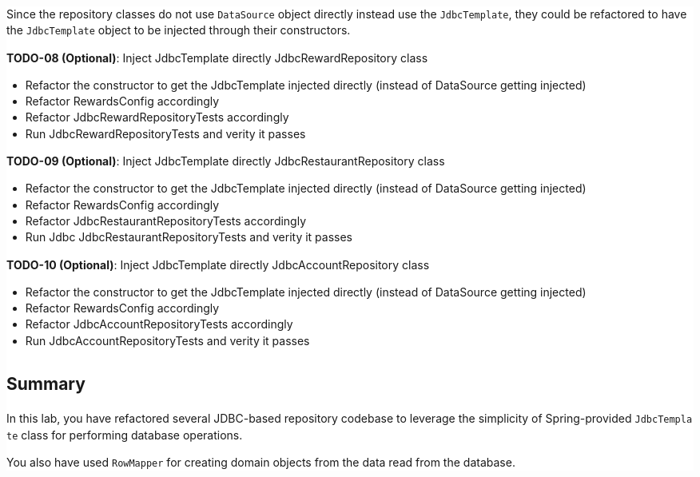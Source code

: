 Since the repository classes do not use `DataSource` object
directly instead use the `JdbcTemplate`, they could be
refactored to have the `JdbcTemplate` object to be injected
through their constructors.

**TODO-08 (Optional)**: Inject JdbcTemplate directly JdbcRewardRepository class

- Refactor the constructor to get the JdbcTemplate injected directly
  (instead of DataSource getting injected)
- Refactor RewardsConfig accordingly
- Refactor JdbcRewardRepositoryTests accordingly
- Run JdbcRewardRepositoryTests and verity it passes

**TODO-09 (Optional)**: Inject JdbcTemplate directly JdbcRestaurantRepository class

- Refactor the constructor to get the JdbcTemplate injected directly
  (instead of DataSource getting injected)
- Refactor RewardsConfig accordingly
- Refactor JdbcRestaurantRepositoryTests accordingly
- Run Jdbc JdbcRestaurantRepositoryTests and verity it passes

**TODO-10 (Optional)**: Inject JdbcTemplate directly JdbcAccountRepository class

- Refactor the constructor to get the JdbcTemplate injected directly
  (instead of DataSource getting injected)
- Refactor RewardsConfig accordingly
- Refactor JdbcAccountRepositoryTests accordingly
- Run JdbcAccountRepositoryTests and verity it passes

## Summary

In this lab, you have refactored several JDBC-based repository codebase
to leverage the simplicity of Spring-provided `JdbcTemplate` class for
performing database operations.

You also have used `RowMapper` for creating domain objects from the
data read from the database.
